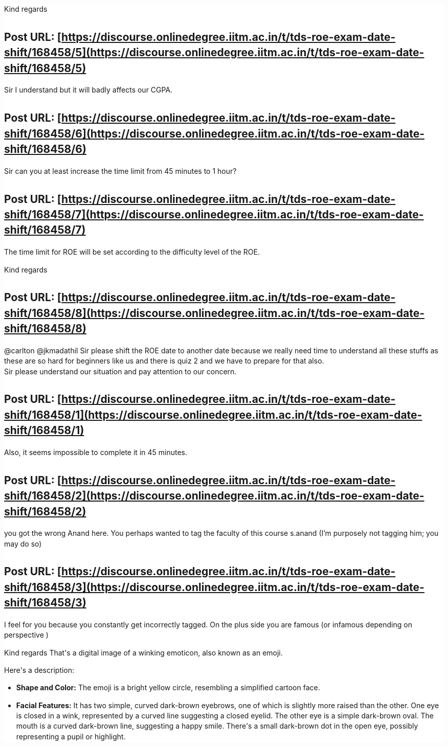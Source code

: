 Kind regards

Post URL: [https://discourse.onlinedegree.iitm.ac.in/t/tds-roe-exam-date-shift/168458/5](https://discourse.onlinedegree.iitm.ac.in/t/tds-roe-exam-date-shift/168458/5)
---
Sir I understand but it will badly affects our CGPA.

Post URL: [https://discourse.onlinedegree.iitm.ac.in/t/tds-roe-exam-date-shift/168458/6](https://discourse.onlinedegree.iitm.ac.in/t/tds-roe-exam-date-shift/168458/6)
---
Sir can you at least increase the time limit from 45 minutes to 1 hour?

Post URL: [https://discourse.onlinedegree.iitm.ac.in/t/tds-roe-exam-date-shift/168458/7](https://discourse.onlinedegree.iitm.ac.in/t/tds-roe-exam-date-shift/168458/7)
---
The time limit for ROE will be set according to the difficulty level of the ROE.

Kind regards

Post URL: [https://discourse.onlinedegree.iitm.ac.in/t/tds-roe-exam-date-shift/168458/8](https://discourse.onlinedegree.iitm.ac.in/t/tds-roe-exam-date-shift/168458/8)
---
@carlton @jkmadathil Sir please shift the ROE date to another date because we really need time to understand all these stuffs as these are so hard for beginners like us and there is quiz 2 and we have to prepare for that also.  
Sir please understand our situation and pay attention to our concern.

Post URL: [https://discourse.onlinedegree.iitm.ac.in/t/tds-roe-exam-date-shift/168458/1](https://discourse.onlinedegree.iitm.ac.in/t/tds-roe-exam-date-shift/168458/1)
---
Also, it seems impossible to complete it in 45 minutes.

Post URL: [https://discourse.onlinedegree.iitm.ac.in/t/tds-roe-exam-date-shift/168458/2](https://discourse.onlinedegree.iitm.ac.in/t/tds-roe-exam-date-shift/168458/2)
---
you got the wrong Anand here. You perhaps wanted to tag the faculty of this course s.anand (I’m purposely not tagging him; you may do so)

Post URL: [https://discourse.onlinedegree.iitm.ac.in/t/tds-roe-exam-date-shift/168458/3](https://discourse.onlinedegree.iitm.ac.in/t/tds-roe-exam-date-shift/168458/3)
---
I feel for you because you constantly get incorrectly tagged. On the plus side you are famous (or infamous depending on perspective  )

Kind regards
That's a digital image of a winking emoticon, also known as an emoji. 


Here's a description:

* **Shape and Color:** The emoji is a bright yellow circle, resembling a simplified cartoon face. 

* **Facial Features:** It has two simple, curved dark-brown eyebrows, one of which is slightly more raised than the other.  One eye is closed in a wink, represented by a curved line suggesting a closed eyelid. The other eye is a simple dark-brown oval. The mouth is a curved dark-brown line, suggesting a happy smile.  There's a small dark-brown dot in the open eye, possibly representing a pupil or highlight.
